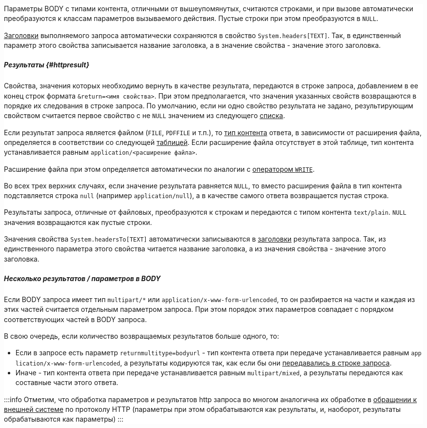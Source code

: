 Параметры BODY с типами контента, отличными от вышеупомянутых, считаются строками, и при вызове автоматически преобразуются к классам параметров вызываемого действия. Пустые строки при этом преобразуются в `NULL`.

[Заголовки](https://en.wikipedia.org/wiki/List_of_HTTP_header_fields) выполняемого запроса автоматически сохраняются в свойство `System.headers[TEXT]`. Так, в единственный параметр этого свойства записывается название заголовка, а в значение свойства - значение этого заголовка.

##### Результаты {#httpresult}

Свойства, значения которых необходимо вернуть в качестве результата, передаются в строке запроса, добавлением в ее конец строк формата `&return=<имя свойства>`. При этом предполагается, что значения указанных свойств возвращаются в порядке их следования в строке запроса. По умолчанию, если ни одно свойство результата не задано, результирующим свойством считается первое свойство с не `NULL` значением из следующего [списка](Built-in_classes.md#export). 

Если результат запроса является файлом (`FILE`, `PDFFILE` и т.п.), то [тип контента](https://en.wikipedia.org/wiki/Media_type) ответа, в зависимости от расширения файла, определяется в соответствии со следующей [таблицей](https://github.com/lsfusion/platform/blob/master/api/src/main/resources/MIMETypes.properties). Если расширение файла отсутствует в этой таблице, тип контента устанавливается равным `application/<расширение файла>`.

Расширение файла при этом определяется автоматически по аналогии с [оператором `WRITE`](WRITE_operator.md).

Во всех трех верхних случаях, если значение результата равняется `NULL`, то вместо расширения файла в тип контента подставляется строка `null` (например `application/null`), а в качестве самого ответа возвращается пустая строка.

Результаты запроса, отличные от файловых, преобразуются к строкам и передаются с типом контента `text/plain`. `NULL` значения возвращаются как пустые строки.

Значения свойства `System.headersTo[TEXT]` автоматически записываются в [заголовки](https://en.wikipedia.org/wiki/List_of_HTTP_header_fields) результата запроса. Так, из единственного параметра этого свойства читается название заголовка, а из значения свойства - значение этого заголовка.

##### Несколько результатов / параметров в BODY

Если BODY запроса имеет тип `multipart/*` или `application/x-www-form-urlencoded`, то он разбирается на части и каждая из этих частей считается отдельным параметром запроса. При этом порядок этих параметров совпадает с порядком соответствующих частей в BODY запроса.

В свою очередь, если количество возвращаемых результатов больше одного, то:

-   Если в запросе есть параметр `returnmultitype=bodyurl` - тип контента ответа при передаче устанавливается равным `application/x-www-form-urlencoded`, а результаты кодируются так, как если бы они [передавались в строке запроса](#url).
-   Иначе - тип контента ответа при передаче устанавливается равным `multipart/mixed`, а результаты передаются как составные части этого ответа. 


:::info
Отметим, что обработка параметров и результатов http запроса во многом аналогична их обработке в [обращении к внешней системе](Access_to_an_external_system_EXTERNAL.md) по протоколу HTTP (параметры при этом обрабатываются как результаты, и, наоборот, результаты обрабатываются как параметры)
:::
